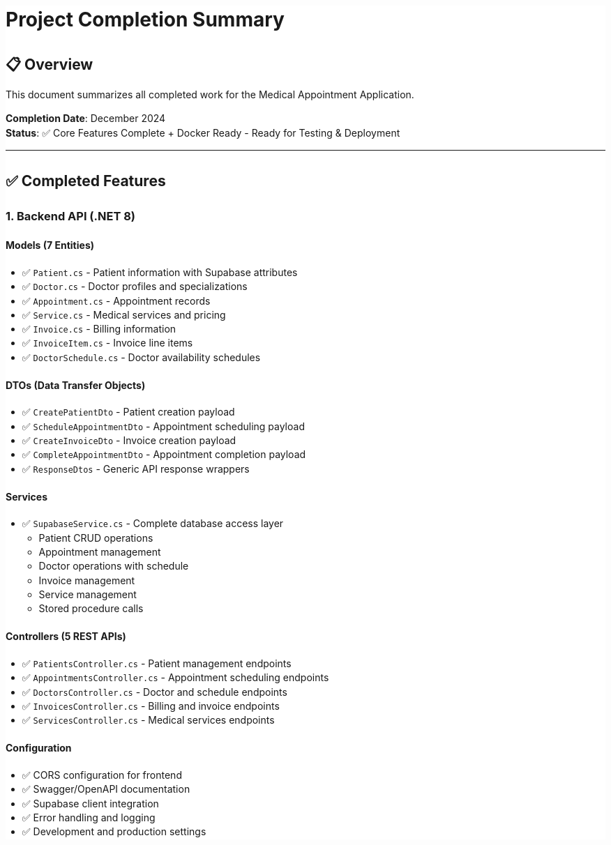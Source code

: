 # Project Completion Summary

## 📋 Overview

This document summarizes all completed work for the Medical Appointment Application.

**Completion Date**: December 2024  
**Status**: ✅ Core Features Complete + Docker Ready - Ready for Testing & Deployment

---

## ✅ Completed Features

### 1. Backend API (.NET 8)

#### Models (7 Entities)
- ✅ `Patient.cs` - Patient information with Supabase attributes
- ✅ `Doctor.cs` - Doctor profiles and specializations
- ✅ `Appointment.cs` - Appointment records
- ✅ `Service.cs` - Medical services and pricing
- ✅ `Invoice.cs` - Billing information
- ✅ `InvoiceItem.cs` - Invoice line items
- ✅ `DoctorSchedule.cs` - Doctor availability schedules

#### DTOs (Data Transfer Objects)
- ✅ `CreatePatientDto` - Patient creation payload
- ✅ `ScheduleAppointmentDto` - Appointment scheduling payload
- ✅ `CreateInvoiceDto` - Invoice creation payload
- ✅ `CompleteAppointmentDto` - Appointment completion payload
- ✅ `ResponseDtos` - Generic API response wrappers

#### Services
- ✅ `SupabaseService.cs` - Complete database access layer
  - Patient CRUD operations
  - Appointment management
  - Doctor operations with schedule
  - Invoice management
  - Service management
  - Stored procedure calls

#### Controllers (5 REST APIs)
- ✅ `PatientsController.cs` - Patient management endpoints
- ✅ `AppointmentsController.cs` - Appointment scheduling endpoints
- ✅ `DoctorsController.cs` - Doctor and schedule endpoints
- ✅ `InvoicesController.cs` - Billing and invoice endpoints
- ✅ `ServicesController.cs` - Medical services endpoints

#### Configuration
- ✅ CORS configuration for frontend
- ✅ Swagger/OpenAPI documentation
- ✅ Supabase client integration
- ✅ Error handling and logging
- ✅ Development and production settings
